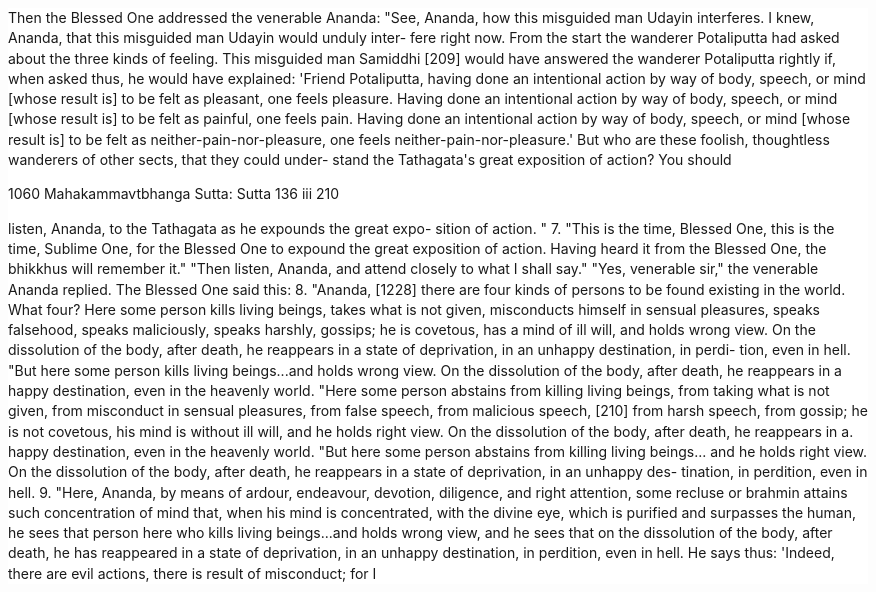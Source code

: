 Then the Blessed One addressed the venerable Ananda: "See,
Ananda, how this misguided man Udayin interferes. I knew,
Ananda, that this misguided man Udayin would unduly inter-
fere right now. From the start the wanderer Potaliputta had
asked about the three kinds of feeling. This misguided man
Samiddhi [209] would have answered the wanderer Potaliputta
rightly if, when asked thus, he would have explained: 'Friend
Potaliputta, having done an intentional action by way of body,
speech, or mind [whose result is] to be felt as pleasant, one feels
pleasure. Having done an intentional action by way of body,
speech, or mind [whose result is] to be felt as painful, one feels
pain. Having done an intentional action by way of body, speech,
or mind [whose result is] to be felt as neither-pain-nor-pleasure,
one feels neither-pain-nor-pleasure.' But who are these foolish,
thoughtless wanderers of other sects, that they could under-
stand the Tathagata's great exposition of action? You should

1060 Mahakammavtbhanga Sutta: Sutta 136 iii 210

listen, Ananda, to the Tathagata as he expounds the great expo-
sition of action. "
7. "This is the time, Blessed One, this is the time, Sublime One,
for the Blessed One to expound the great exposition of action.
Having heard it from the Blessed One, the bhikkhus will
remember it."
"Then listen, Ananda, and attend closely to what I shall say."
"Yes, venerable sir," the venerable Ananda replied. The
Blessed One said this:
8. "Ananda, [1228] there are four kinds of persons to be found
existing in the world. What four? Here some person kills living
beings, takes what is not given, misconducts himself in sensual
pleasures, speaks falsehood, speaks maliciously, speaks harshly,
gossips; he is covetous, has a mind of ill will, and holds wrong
view. On the dissolution of the body, after death, he reappears
in a state of deprivation, in an unhappy destination, in perdi-
tion, even in hell.
"But here some person kills living beings...and holds wrong
view. On the dissolution of the body, after death, he reappears
in a happy destination, even in the heavenly world.
"Here some person abstains from killing living beings, from
taking what is not given, from misconduct in sensual pleasures,
from false speech, from malicious speech, [210] from harsh
speech, from gossip; he is not covetous, his mind is without ill
will, and he holds right view. On the dissolution of the body,
after death, he reappears in a. happy destination, even in the
heavenly world.
"But here some person abstains from killing living beings...
and he holds right view. On the dissolution of the body, after
death, he reappears in a state of deprivation, in an unhappy des-
tination, in perdition, even in hell.
9. "Here, Ananda, by means of ardour, endeavour, devotion,
diligence, and right attention, some recluse or brahmin attains
such concentration of mind that, when his mind is concentrated,
with the divine eye, which is purified and surpasses the human,
he sees that person here who kills living beings...and holds
wrong view, and he sees that on the dissolution of the body,
after death, he has reappeared in a state of deprivation, in an
unhappy destination, in perdition, even in hell. He says thus:
'Indeed, there are evil actions, there is result of misconduct; for I

